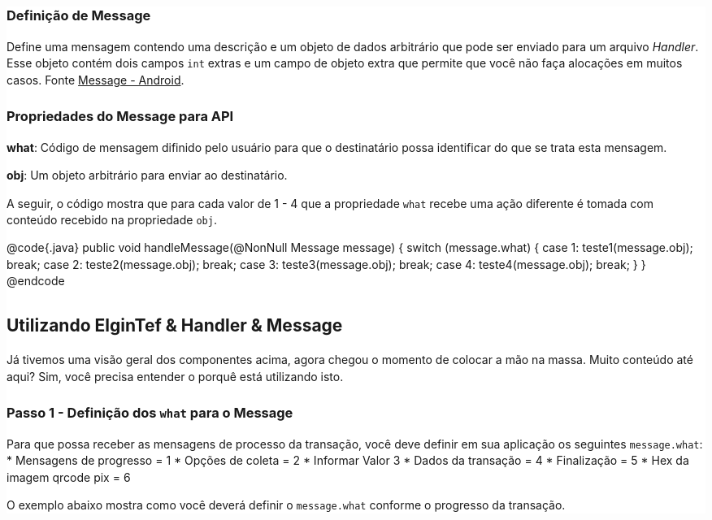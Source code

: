 ### Definição de Message
Define uma mensagem contendo uma descrição e um objeto de dados arbitrário que pode ser enviado para um arquivo *Handler*. Esse objeto contém dois campos `int` extras e um campo de objeto extra que permite que você não faça alocações em muitos casos. Fonte [Message - Android](https://developer.android.com/reference/android/os/Message).

### Propriedades do Message para API
**what**: Código de mensagem difinido pelo usuário para que o destinatário possa identificar do que se trata esta mensagem.

**obj**: Um objeto arbitrário para enviar ao destinatário.

A seguir, o código mostra que para cada valor de 1 - 4 que a propriedade `what` recebe uma ação diferente é tomada com conteúdo recebido na propriedade `obj`.

@code{.java}
public void handleMessage(@NonNull Message message) {
    switch (message.what) {
        case 1:
        teste1(message.obj);
        break;
    case 2:
        teste2(message.obj);
        break;
    case 3:
        teste3(message.obj);
        break;
    case 4:
        teste4(message.obj);
        break;
    }
}
@endcode

## Utilizando ElginTef & Handler & Message
Já tivemos uma visão geral dos componentes acima, agora chegou o momento de colocar a mão na massa. Muito conteúdo até aqui? Sim, você precisa entender o porquê está utilizando isto.

### Passo 1 - Definição dos `what` para o Message
Para que possa receber as mensagens de processo da transação, você deve definir em sua aplicação os seguintes `message.what`:
    * Mensagens de progresso = 1
    * Opções de coleta = 2 
    * Informar Valor 3
    * Dados da transação = 4
    * Finalização = 5
    * Hex da imagem qrcode pix = 6

O exemplo abaixo mostra como você deverá definir o `message.what` conforme o progresso da transação. 
